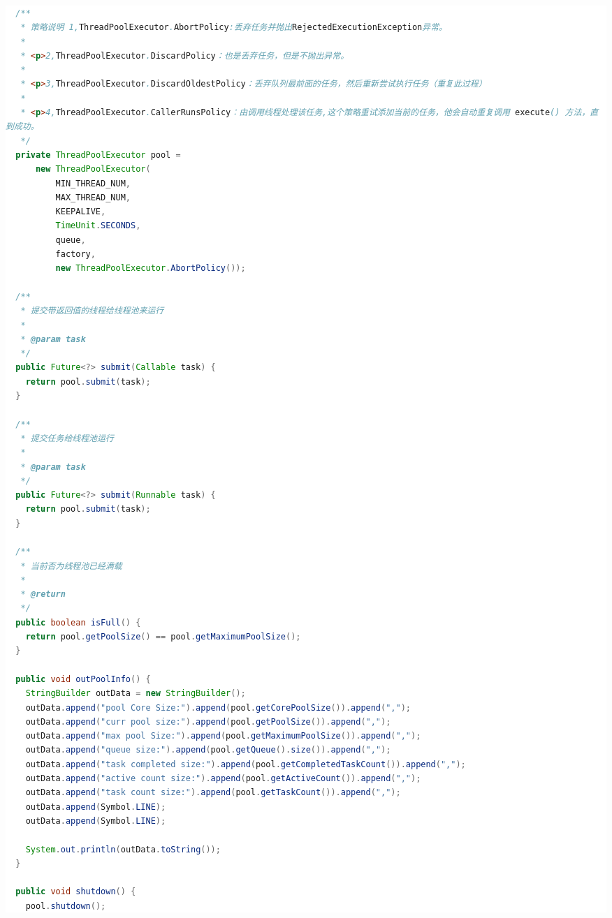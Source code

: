 ```java
  /**
   * 策略说明 1,ThreadPoolExecutor.AbortPolicy:丢弃任务并抛出RejectedExecutionException异常。
   *
   * <p>2,ThreadPoolExecutor.DiscardPolicy：也是丢弃任务，但是不抛出异常。
   *
   * <p>3,ThreadPoolExecutor.DiscardOldestPolicy：丢弃队列最前面的任务，然后重新尝试执行任务（重复此过程）
   *
   * <p>4,ThreadPoolExecutor.CallerRunsPolicy：由调用线程处理该任务,这个策略重试添加当前的任务，他会自动重复调用 execute() 方法，直到成功。
   */
  private ThreadPoolExecutor pool =
      new ThreadPoolExecutor(
          MIN_THREAD_NUM,
          MAX_THREAD_NUM,
          KEEPALIVE,
          TimeUnit.SECONDS,
          queue,
          factory,
          new ThreadPoolExecutor.AbortPolicy());

  /**
   * 提交带返回值的线程给线程池来运行
   *
   * @param task
   */
  public Future<?> submit(Callable task) {
    return pool.submit(task);
  }

  /**
   * 提交任务给线程池运行
   *
   * @param task
   */
  public Future<?> submit(Runnable task) {
    return pool.submit(task);
  }

  /**
   * 当前否为线程池已经满载
   *
   * @return
   */
  public boolean isFull() {
    return pool.getPoolSize() == pool.getMaximumPoolSize();
  }

  public void outPoolInfo() {
    StringBuilder outData = new StringBuilder();
    outData.append("pool Core Size:").append(pool.getCorePoolSize()).append(",");
    outData.append("curr pool size:").append(pool.getPoolSize()).append(",");
    outData.append("max pool Size:").append(pool.getMaximumPoolSize()).append(",");
    outData.append("queue size:").append(pool.getQueue().size()).append(",");
    outData.append("task completed size:").append(pool.getCompletedTaskCount()).append(",");
    outData.append("active count size:").append(pool.getActiveCount()).append(",");
    outData.append("task count size:").append(pool.getTaskCount()).append(",");
    outData.append(Symbol.LINE);
    outData.append(Symbol.LINE);

    System.out.println(outData.toString());
  }

  public void shutdown() {
    pool.shutdown();
```